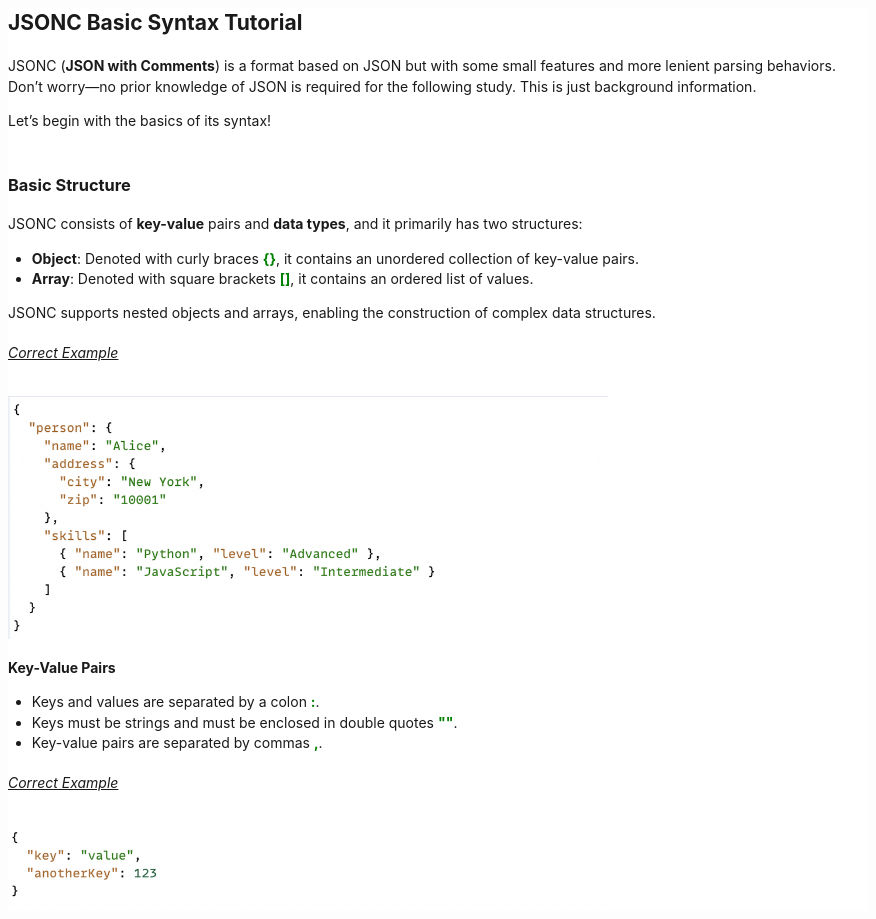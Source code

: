 ## JSONC Basic Syntax Tutorial

JSONC (**JSON with Comments**) is a format based on JSON but with some small features and more lenient parsing behaviors. Don’t worry—no prior knowledge of JSON is required for the following study. This is just background information.

Let’s begin with the basics of its syntax!
<br><br>

### Basic Structure
JSONC consists of **key-value** pairs and **data types**, and it primarily has two structures:
- **Object**: Denoted with curly braces <strong style="color:green;">{}</strong>, it contains an unordered collection of key-value pairs.
- **Array**: Denoted with square brackets <strong style="color:green;">[]</strong>, it contains an ordered list of values.

JSONC supports nested objects and arrays, enabling the construction of complex data structures.
###### <u>Correct Example</u> 
   <img src="./a-usability-study-config/assets/tutorial/json/json_nested.png" width="600px" height="auto">
<br>

**Key-Value Pairs**
- Keys and values are separated by a colon <strong style="color:green;">:</strong>.
- Keys must be strings and must be enclosed in double quotes <strong style="color:green;">""</strong>.
- Key-value pairs are separated by commas <strong style="color:green;">,</strong>.
###### <u>Correct Example</u> 
   <img src="./a-usability-study-config/assets/tutorial/json/json_KVPair.png" width="600px" height="auto">
<br>
